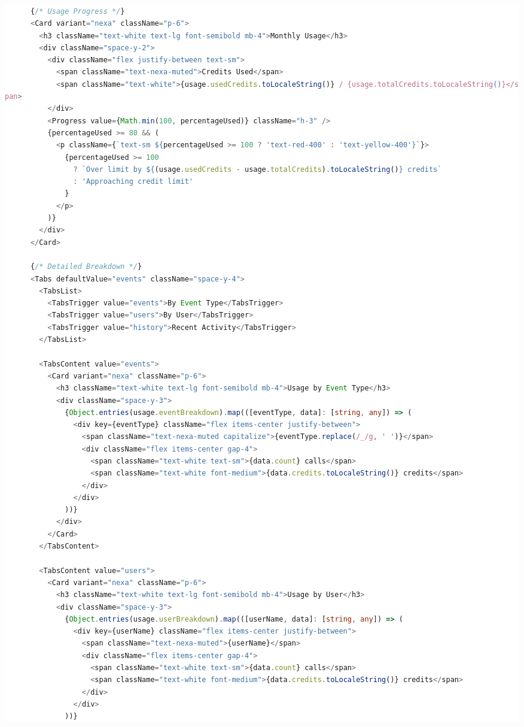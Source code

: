 ```typescript
      {/* Usage Progress */}
      <Card variant="nexa" className="p-6">
        <h3 className="text-white text-lg font-semibold mb-4">Monthly Usage</h3>
        <div className="space-y-2">
          <div className="flex justify-between text-sm">
            <span className="text-nexa-muted">Credits Used</span>
            <span className="text-white">{usage.usedCredits.toLocaleString()} / {usage.totalCredits.toLocaleString()}</span>
          </div>
          <Progress value={Math.min(100, percentageUsed)} className="h-3" />
          {percentageUsed >= 80 && (
            <p className={`text-sm ${percentageUsed >= 100 ? 'text-red-400' : 'text-yellow-400'}`}>
              {percentageUsed >= 100 
                ? `Over limit by ${(usage.usedCredits - usage.totalCredits).toLocaleString()} credits`
                : 'Approaching credit limit'
              }
            </p>
          )}
        </div>
      </Card>

      {/* Detailed Breakdown */}
      <Tabs defaultValue="events" className="space-y-4">
        <TabsList>
          <TabsTrigger value="events">By Event Type</TabsTrigger>
          <TabsTrigger value="users">By User</TabsTrigger>
          <TabsTrigger value="history">Recent Activity</TabsTrigger>
        </TabsList>

        <TabsContent value="events">
          <Card variant="nexa" className="p-6">
            <h3 className="text-white text-lg font-semibold mb-4">Usage by Event Type</h3>
            <div className="space-y-3">
              {Object.entries(usage.eventBreakdown).map(([eventType, data]: [string, any]) => (
                <div key={eventType} className="flex items-center justify-between">
                  <span className="text-nexa-muted capitalize">{eventType.replace(/_/g, ' ')}</span>
                  <div className="flex items-center gap-4">
                    <span className="text-white text-sm">{data.count} calls</span>
                    <span className="text-white font-medium">{data.credits.toLocaleString()} credits</span>
                  </div>
                </div>
              ))}
            </div>
          </Card>
        </TabsContent>

        <TabsContent value="users">
          <Card variant="nexa" className="p-6">
            <h3 className="text-white text-lg font-semibold mb-4">Usage by User</h3>
            <div className="space-y-3">
              {Object.entries(usage.userBreakdown).map(([userName, data]: [string, any]) => (
                <div key={userName} className="flex items-center justify-between">
                  <span className="text-nexa-muted">{userName}</span>
                  <div className="flex items-center gap-4">
                    <span className="text-white text-sm">{data.count} calls</span>
                    <span className="text-white font-medium">{data.credits.toLocaleString()} credits</span>
                  </div>
                </div>
              ))}
```